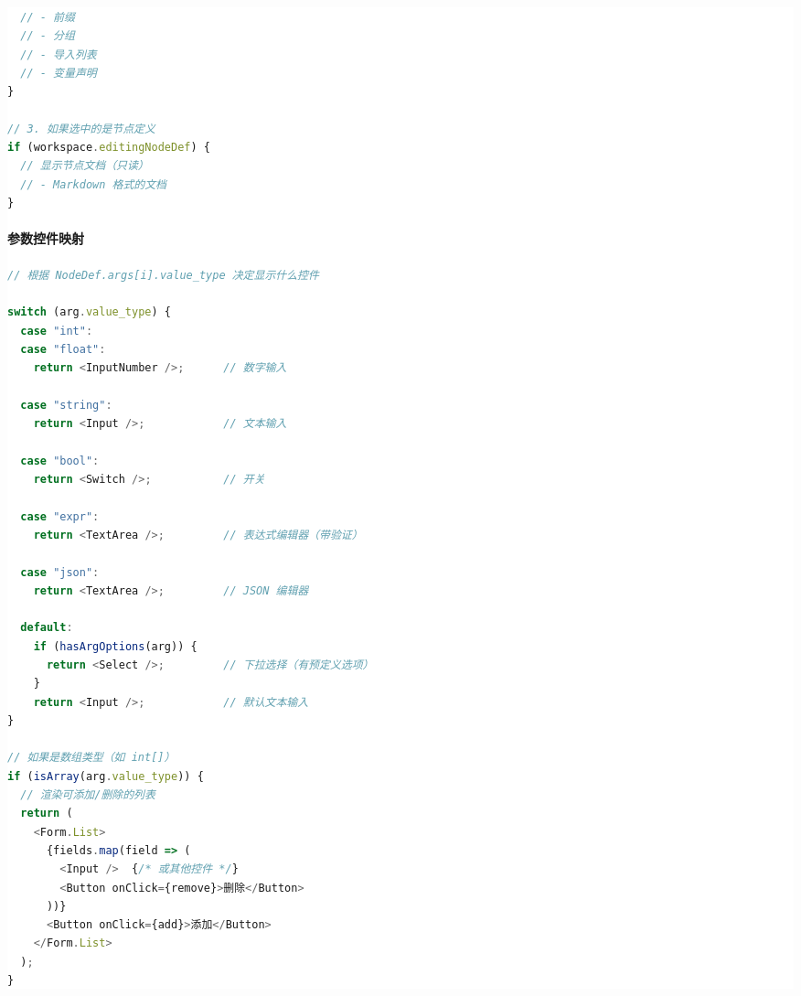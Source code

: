 ```typescript
  // - 前缀
  // - 分组
  // - 导入列表
  // - 变量声明
}

// 3. 如果选中的是节点定义
if (workspace.editingNodeDef) {
  // 显示节点文档（只读）
  // - Markdown 格式的文档
}
```

#### 参数控件映射

```typescript
// 根据 NodeDef.args[i].value_type 决定显示什么控件

switch (arg.value_type) {
  case "int":
  case "float":
    return <InputNumber />;      // 数字输入
    
  case "string":
    return <Input />;            // 文本输入
    
  case "bool":
    return <Switch />;           // 开关
    
  case "expr":
    return <TextArea />;         // 表达式编辑器（带验证）
    
  case "json":
    return <TextArea />;         // JSON 编辑器
    
  default:
    if (hasArgOptions(arg)) {
      return <Select />;         // 下拉选择（有预定义选项）
    }
    return <Input />;            // 默认文本输入
}

// 如果是数组类型（如 int[]）
if (isArray(arg.value_type)) {
  // 渲染可添加/删除的列表
  return (
    <Form.List>
      {fields.map(field => (
        <Input />  {/* 或其他控件 */}
        <Button onClick={remove}>删除</Button>
      ))}
      <Button onClick={add}>添加</Button>
    </Form.List>
  );
}
```
